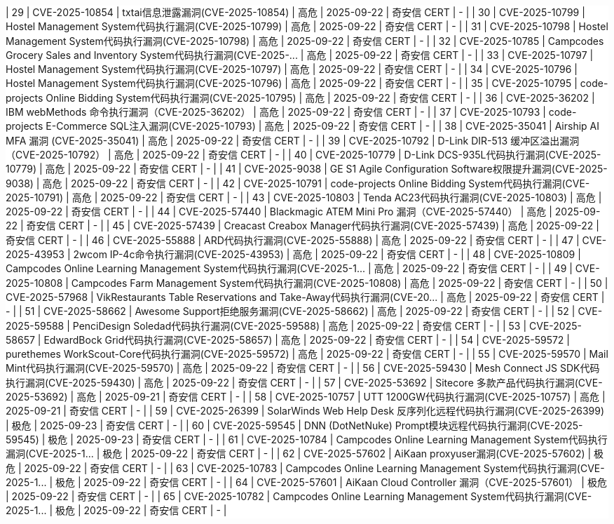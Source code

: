 | 29 | CVE-2025-10854 | txtai信息泄露漏洞(CVE-2025-10854) | 高危 | 2025-09-22 | 奇安信 CERT | - |
| 30 | CVE-2025-10799 | Hostel Management System代码执行漏洞(CVE-2025-10799) | 高危 | 2025-09-22 | 奇安信 CERT | - |
| 31 | CVE-2025-10798 | Hostel Management System代码执行漏洞(CVE-2025-10798) | 高危 | 2025-09-22 | 奇安信 CERT | - |
| 32 | CVE-2025-10785 | Campcodes Grocery Sales and Inventory System代码执行漏洞(CVE-2025-... | 高危 | 2025-09-22 | 奇安信 CERT | - |
| 33 | CVE-2025-10797 | Hostel Management System代码执行漏洞(CVE-2025-10797) | 高危 | 2025-09-22 | 奇安信 CERT | - |
| 34 | CVE-2025-10796 | Hostel Management System代码执行漏洞(CVE-2025-10796) | 高危 | 2025-09-22 | 奇安信 CERT | - |
| 35 | CVE-2025-10795 | code-projects Online Bidding System代码执行漏洞(CVE-2025-10795) | 高危 | 2025-09-22 | 奇安信 CERT | - |
| 36 | CVE-2025-36202 | IBM webMethods 命令执行漏洞（CVE-2025-36202） | 高危 | 2025-09-22 | 奇安信 CERT | - |
| 37 | CVE-2025-10793 | code-projects E-Commerce SQL注入漏洞(CVE-2025-10793) | 高危 | 2025-09-22 | 奇安信 CERT | - |
| 38 | CVE-2025-35041 | Airship AI MFA 漏洞 (CVE-2025-35041) | 高危 | 2025-09-22 | 奇安信 CERT | - |
| 39 | CVE-2025-10792 | D-Link DIR-513 缓冲区溢出漏洞（CVE-2025-10792） | 高危 | 2025-09-22 | 奇安信 CERT | - |
| 40 | CVE-2025-10779 | D-Link DCS-935L代码执行漏洞(CVE-2025-10779) | 高危 | 2025-09-22 | 奇安信 CERT | - |
| 41 | CVE-2025-9038 | GE S1 Agile Configuration Software权限提升漏洞(CVE-2025-9038) | 高危 | 2025-09-22 | 奇安信 CERT | - |
| 42 | CVE-2025-10791 | code-projects Online Bidding System代码执行漏洞(CVE-2025-10791) | 高危 | 2025-09-22 | 奇安信 CERT | - |
| 43 | CVE-2025-10803 | Tenda AC23代码执行漏洞(CVE-2025-10803) | 高危 | 2025-09-22 | 奇安信 CERT | - |
| 44 | CVE-2025-57440 | Blackmagic ATEM Mini Pro 漏洞（CVE-2025-57440） | 高危 | 2025-09-22 | 奇安信 CERT | - |
| 45 | CVE-2025-57439 | Creacast Creabox Manager代码执行漏洞(CVE-2025-57439) | 高危 | 2025-09-22 | 奇安信 CERT | - |
| 46 | CVE-2025-55888 | ARD代码执行漏洞(CVE-2025-55888) | 高危 | 2025-09-22 | 奇安信 CERT | - |
| 47 | CVE-2025-43953 | 2wcom IP-4c命令执行漏洞(CVE-2025-43953) | 高危 | 2025-09-22 | 奇安信 CERT | - |
| 48 | CVE-2025-10809 | Campcodes Online Learning Management System代码执行漏洞(CVE-2025-1... | 高危 | 2025-09-22 | 奇安信 CERT | - |
| 49 | CVE-2025-10808 | Campcodes Farm Management System代码执行漏洞(CVE-2025-10808) | 高危 | 2025-09-22 | 奇安信 CERT | - |
| 50 | CVE-2025-57968 | VikRestaurants Table Reservations and Take-Away代码执行漏洞(CVE-20... | 高危 | 2025-09-22 | 奇安信 CERT | - |
| 51 | CVE-2025-58662 | Awesome Support拒绝服务漏洞(CVE-2025-58662) | 高危 | 2025-09-22 | 奇安信 CERT | - |
| 52 | CVE-2025-59588 | PenciDesign Soledad代码执行漏洞(CVE-2025-59588) | 高危 | 2025-09-22 | 奇安信 CERT | - |
| 53 | CVE-2025-58657 | EdwardBock Grid代码执行漏洞(CVE-2025-58657) | 高危 | 2025-09-22 | 奇安信 CERT | - |
| 54 | CVE-2025-59572 | purethemes WorkScout-Core代码执行漏洞(CVE-2025-59572) | 高危 | 2025-09-22 | 奇安信 CERT | - |
| 55 | CVE-2025-59570 | Mail Mint代码执行漏洞(CVE-2025-59570) | 高危 | 2025-09-22 | 奇安信 CERT | - |
| 56 | CVE-2025-59430 | Mesh Connect JS SDK代码执行漏洞(CVE-2025-59430) | 高危 | 2025-09-22 | 奇安信 CERT | - |
| 57 | CVE-2025-53692 | Sitecore 多款产品代码执行漏洞(CVE-2025-53692) | 高危 | 2025-09-21 | 奇安信 CERT | - |
| 58 | CVE-2025-10757 | UTT 1200GW代码执行漏洞(CVE-2025-10757) | 高危 | 2025-09-21 | 奇安信 CERT | - |
| 59 | CVE-2025-26399 | SolarWinds Web Help Desk 反序列化远程代码执行漏洞(CVE-2025-26399) | 极危 | 2025-09-23 | 奇安信 CERT | - |
| 60 | CVE-2025-59545 | DNN (DotNetNuke) Prompt模块远程代码执行漏洞(CVE-2025-59545) | 极危 | 2025-09-23 | 奇安信 CERT | - |
| 61 | CVE-2025-10784 | Campcodes Online Learning Management System代码执行漏洞(CVE-2025-1... | 极危 | 2025-09-22 | 奇安信 CERT | - |
| 62 | CVE-2025-57602 | AiKaan proxyuser漏洞(CVE-2025-57602) | 极危 | 2025-09-22 | 奇安信 CERT | - |
| 63 | CVE-2025-10783 | Campcodes Online Learning Management System代码执行漏洞(CVE-2025-1... | 极危 | 2025-09-22 | 奇安信 CERT | - |
| 64 | CVE-2025-57601 | AiKaan Cloud Controller 漏洞（CVE-2025-57601） | 极危 | 2025-09-22 | 奇安信 CERT | - |
| 65 | CVE-2025-10782 | Campcodes Online Learning Management System代码执行漏洞(CVE-2025-1... | 极危 | 2025-09-22 | 奇安信 CERT | - |
